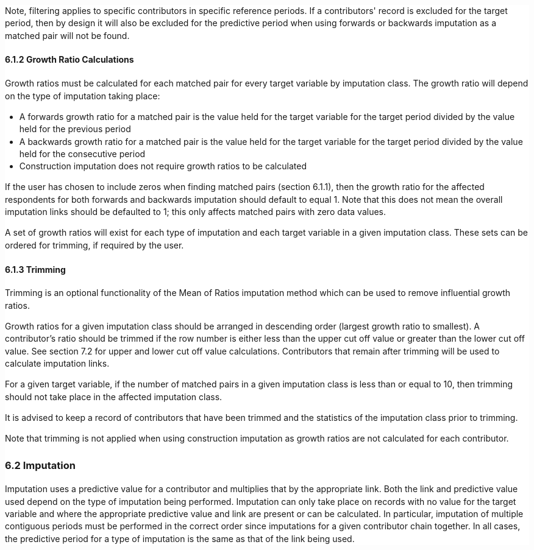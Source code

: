 Note, filtering applies to specific contributors in
specific reference periods. If a contributors' record is excluded
for the target period, then by design it will also be excluded
for the predictive period when using forwards or backwards imputation
as a matched pair will not be found.

#### 6.1.2 Growth Ratio Calculations

Growth ratios must be calculated for each matched pair for every
 target variable by imputation class. The growth ratio will depend
 on the type of imputation taking place:

* A forwards growth ratio for a matched pair is the value held
 for the target variable for the target period divided by the value
 held for the previous period
* A backwards growth ratio for a matched pair is the value held
 for the target variable for the target period divided by the value
 held for the consecutive period
* Construction imputation does not require growth ratios to be calculated

If the user has chosen to include zeros when finding matched pairs
 (section 6.1.1), then the growth ratio for the affected respondents
 for both forwards and backwards imputation should default to equal 1.
 Note that this does not mean the overall imputation links should be
 defaulted to 1; this only affects matched pairs with zero data values.

A set of growth ratios will exist for each type of imputation
 and each target variable in a given imputation class. These sets
 can be ordered for trimming, if required by the user.

#### 6.1.3 Trimming

Trimming is an optional functionality of the Mean of Ratios
 imputation method which can be used to remove influential growth ratios.

Growth ratios for a given imputation class should be arranged in
 descending order (largest growth ratio to smallest). A contributor’s
 ratio should be trimmed if the row number is either less than the
 upper cut off value or greater than the lower cut off value. See
 section 7.2 for upper and lower cut off value calculations. Contributors
 that remain after trimming will be used to calculate imputation links.

For a given target variable, if the number of matched pairs in
 a given imputation class is less than or equal to 10, then trimming
 should not take place in the affected imputation class.

It is advised to keep a record of contributors that have
 been trimmed and the statistics of the imputation class prior to trimming.

Note that trimming is not applied when using construction
 imputation as growth ratios are not calculated for each contributor.

### 6.2 Imputation

Imputation uses a predictive value for a contributor and
 multiplies that by the appropriate link. Both the link and
 predictive value used depend on the type of imputation being
 performed. Imputation can only take place on records with no
 value for the target variable and where the appropriate
 predictive value and link are present or can be calculated.
 In particular, imputation of multiple contiguous periods must
 be performed in the correct order since imputations for a given
 contributor chain together. In all cases, the predictive period
 for a type of imputation is the same as that of the link being used.
